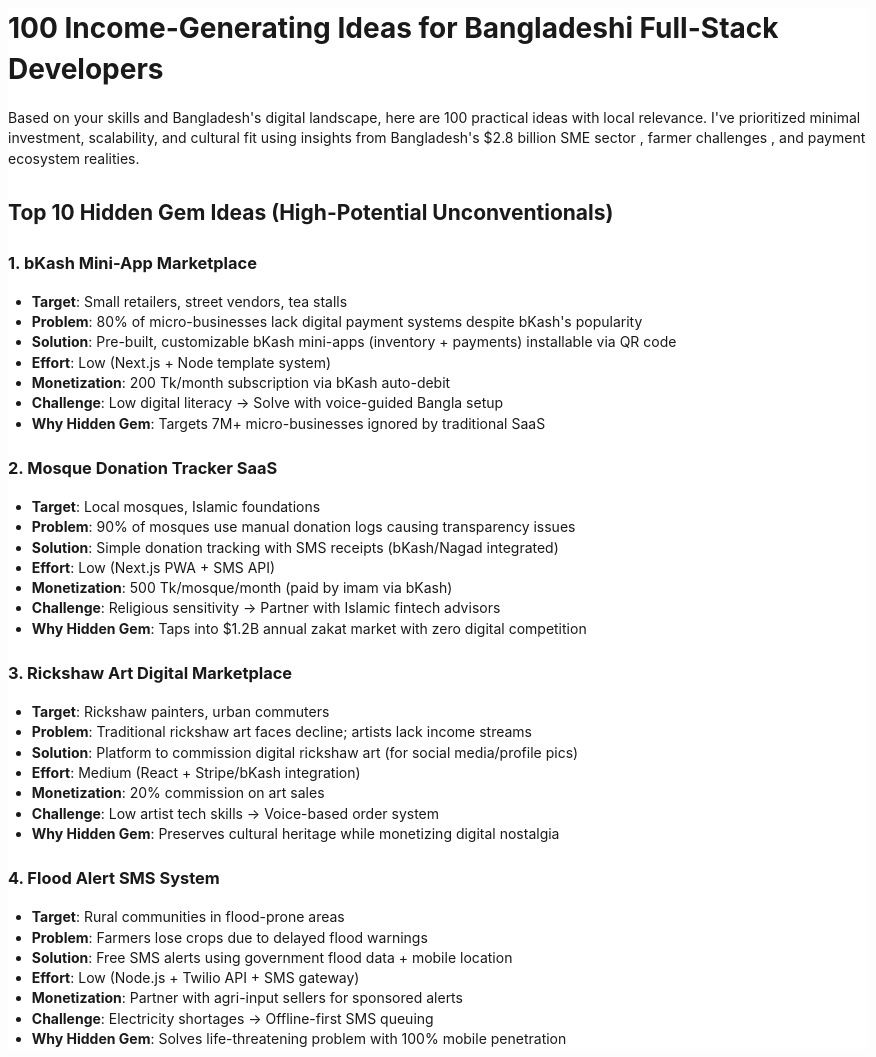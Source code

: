 # 100 Income-Generating Ideas for Bangladeshi Full-Stack Developers

Based on your skills and Bangladesh's digital landscape, here are 100 practical ideas with local relevance. I've prioritized minimal investment, scalability, and cultural fit using insights from Bangladesh's $2.8 billion SME sector , farmer challenges , and payment ecosystem realities.

## Top 10 Hidden Gem Ideas (High-Potential Unconventionals)

### 1. **bKash Mini-App Marketplace**

- **Target**: Small retailers, street vendors, tea stalls
- **Problem**: 80% of micro-businesses lack digital payment systems despite bKash's popularity
- **Solution**: Pre-built, customizable bKash mini-apps (inventory + payments) installable via QR code
- **Effort**: Low (Next.js + Node template system)
- **Monetization**: 200 Tk/month subscription via bKash auto-debit
- **Challenge**: Low digital literacy → Solve with voice-guided Bangla setup
- **Why Hidden Gem**: Targets 7M+ micro-businesses ignored by traditional SaaS

### 2. **Mosque Donation Tracker SaaS**

- **Target**: Local mosques, Islamic foundations
- **Problem**: 90% of mosques use manual donation logs causing transparency issues
- **Solution**: Simple donation tracking with SMS receipts (bKash/Nagad integrated)
- **Effort**: Low (Next.js PWA + SMS API)
- **Monetization**: 500 Tk/mosque/month (paid by imam via bKash)
- **Challenge**: Religious sensitivity → Partner with Islamic fintech advisors
- **Why Hidden Gem**: Taps into $1.2B annual zakat market with zero digital competition

### 3. **Rickshaw Art Digital Marketplace**

- **Target**: Rickshaw painters, urban commuters
- **Problem**: Traditional rickshaw art faces decline; artists lack income streams
- **Solution**: Platform to commission digital rickshaw art (for social media/profile pics)
- **Effort**: Medium (React + Stripe/bKash integration)
- **Monetization**: 20% commission on art sales
- **Challenge**: Low artist tech skills → Voice-based order system
- **Why Hidden Gem**: Preserves cultural heritage while monetizing digital nostalgia

### 4. **Flood Alert SMS System**

- **Target**: Rural communities in flood-prone areas
- **Problem**: Farmers lose crops due to delayed flood warnings
- **Solution**: Free SMS alerts using government flood data + mobile location
- **Effort**: Low (Node.js + Twilio API + SMS gateway)
- **Monetization**: Partner with agri-input sellers for sponsored alerts
- **Challenge**: Electricity shortages → Offline-first SMS queuing
- **Why Hidden Gem**: Solves life-threatening problem with 100% mobile penetration
